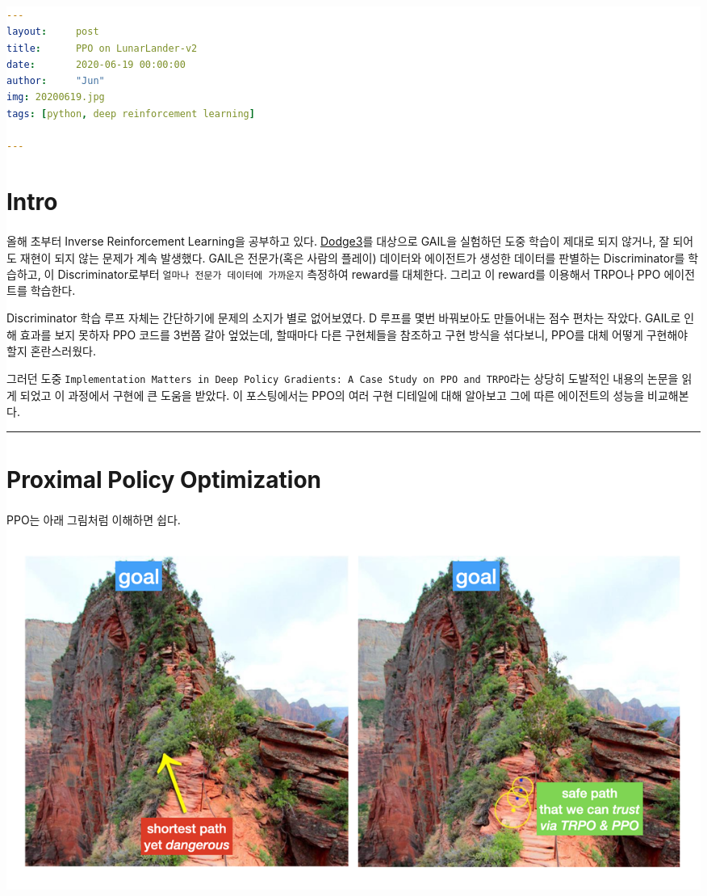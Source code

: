 ```yaml
---
layout:     post
title:      PPO on LunarLander-v2
date:       2020-06-19 00:00:00
author:     "Jun"
img: 20200619.jpg
tags: [python, deep reinforcement learning]

---
```




# Intro

올해 초부터 Inverse Reinforcement Learning을 공부하고 있다. <a href="https://jsideas.net/APP/">Dodge3</a>를 대상으로 GAIL을 실험하던 도중 학습이 제대로 되지 않거나, 잘 되어도 재현이 되지 않는 문제가 계속 발생했다. GAIL은 전문가(혹은 사람의 플레이) 데이터와 에이전트가 생성한 데이터를 판별하는 Discriminator를 학습하고, 이 Discriminator로부터 `얼마나 전문가 데이터에 가까운지` 측정하여 reward를 대체한다. 그리고 이 reward를 이용해서 TRPO나 PPO 에이전트를 학습한다. 

Discriminator 학습 루프 자체는 간단하기에 문제의 소지가 별로 없어보였다. D 루프를 몇번 바꿔보아도 만들어내는 점수 편차는 작았다. GAIL로 인해 효과를 보지 못하자 PPO 코드를 3번쯤 갈아 엎었는데, 할때마다 다른 구현체들을 참조하고 구현 방식을 섞다보니, PPO를 대체 어떻게 구현해야 할지 혼란스러웠다.

그러던 도중 `Implementation Matters in Deep Policy Gradients: A Case Study on PPO and TRPO`라는 상당히 도발적인 내용의 논문을 읽게 되었고 이 과정에서 구현에 큰 도움을 받았다. 이 포스팅에서는 PPO의 여러 구현 디테일에 대해 알아보고 그에 따른 에이전트의 성능을 비교해본다.

<hr>

# Proximal Policy Optimization

PPO는 아래 그림처럼 이해하면 쉽다.

![](../assets/materials/20200619/ppo_intuition.png)
